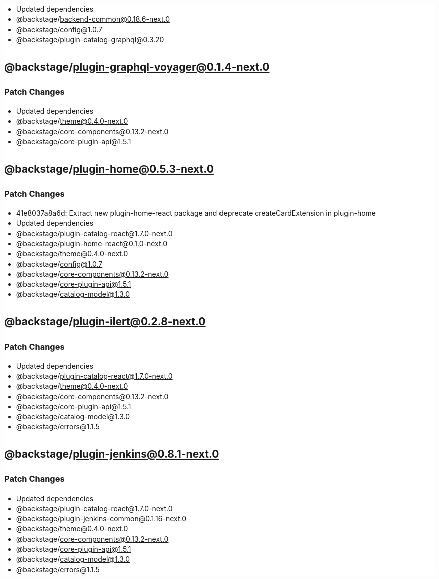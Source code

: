 - Updated dependencies
 - @backstage/backend-common@0.18.6-next.0
 - @backstage/config@1.0.7
 - @backstage/plugin-catalog-graphql@0.3.20

## @backstage/plugin-graphql-voyager@0.1.4-next.0

### Patch Changes

- Updated dependencies
 - @backstage/theme@0.4.0-next.0
 - @backstage/core-components@0.13.2-next.0
 - @backstage/core-plugin-api@1.5.1

## @backstage/plugin-home@0.5.3-next.0

### Patch Changes

- 41e8037a8a6d: Extract new plugin-home-react package and deprecate createCardExtension in plugin-home
- Updated dependencies
 - @backstage/plugin-catalog-react@1.7.0-next.0
 - @backstage/plugin-home-react@0.1.0-next.0
 - @backstage/theme@0.4.0-next.0
 - @backstage/config@1.0.7
 - @backstage/core-components@0.13.2-next.0
 - @backstage/core-plugin-api@1.5.1
 - @backstage/catalog-model@1.3.0

## @backstage/plugin-ilert@0.2.8-next.0

### Patch Changes

- Updated dependencies
 - @backstage/plugin-catalog-react@1.7.0-next.0
 - @backstage/theme@0.4.0-next.0
 - @backstage/core-components@0.13.2-next.0
 - @backstage/core-plugin-api@1.5.1
 - @backstage/catalog-model@1.3.0
 - @backstage/errors@1.1.5

## @backstage/plugin-jenkins@0.8.1-next.0

### Patch Changes

- Updated dependencies
 - @backstage/plugin-catalog-react@1.7.0-next.0
 - @backstage/plugin-jenkins-common@0.1.16-next.0
 - @backstage/theme@0.4.0-next.0
 - @backstage/core-components@0.13.2-next.0
 - @backstage/core-plugin-api@1.5.1
 - @backstage/catalog-model@1.3.0
 - @backstage/errors@1.1.5
